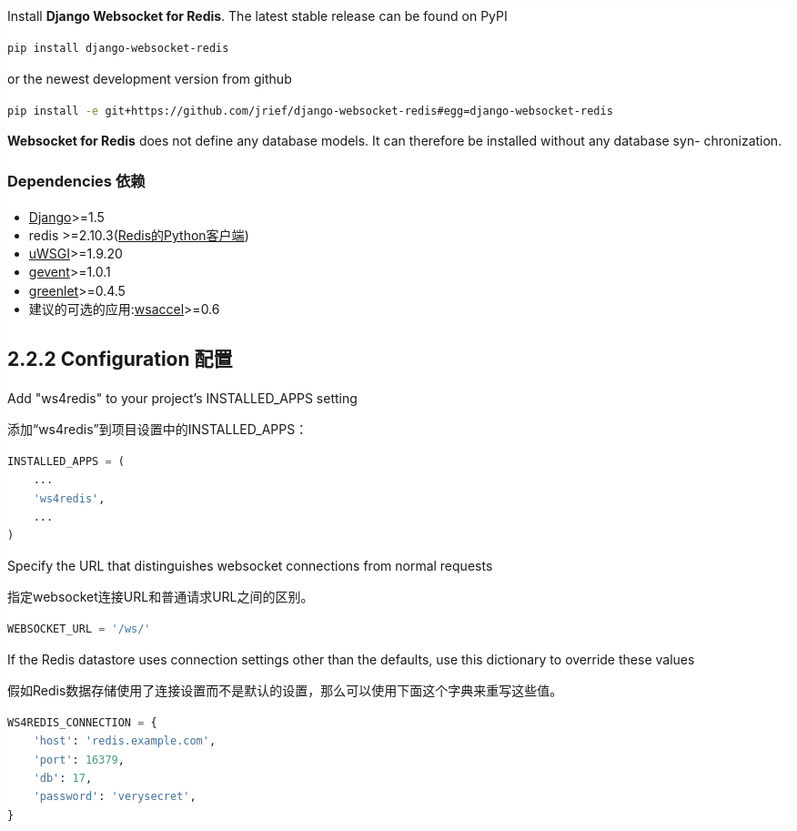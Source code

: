 Install **Django Websocket for Redis**. The latest stable release can be found on PyPI  

```bash
pip install django-websocket-redis
```

or the newest development version from github  

```bash
pip install -e git+https://github.com/jrief/django-websocket-redis#egg=django-websocket-redis
```

**Websocket for Redis** does not define any database models. It can therefore be installed without any database syn-
chronization.  

### Dependencies 依赖

- [Django](http://djangoproject.com/)>=1.5
- redis >=2.10.3([Redis的Python客户端](https://pypi.python.org./pypi/redis))
- [uWSGI](http://projects.unbit.it/uwsgi/)>=1.9.20
- [gevent](https://pypi.python.org/pypi/gevent)>=1.0.1
- [greenlet](https://pypi.python.org./pypi/greenlet)>=0.4.5
- 建议的可选的应用:[wsaccel](https://pypi.python.org/pypi/wsaccel)>=0.6

## 2.2.2 Configuration 配置
Add "ws4redis" to your project’s INSTALLED_APPS setting  

添加“ws4redis”到项目设置中的INSTALLED_APPS：  

```python
INSTALLED_APPS = (
    ...
    'ws4redis',
    ...
)
```

Specify the URL that distinguishes websocket connections from normal requests  

指定websocket连接URL和普通请求URL之间的区别。  

```python
WEBSOCKET_URL = '/ws/'
```

If the Redis datastore uses connection settings other than the defaults, use this dictionary to override these values  

假如Redis数据存储使用了连接设置而不是默认的设置，那么可以使用下面这个字典来重写这些值。  

```python
WS4REDIS_CONNECTION = {
    'host': 'redis.example.com',
    'port': 16379,
    'db': 17,
    'password': 'verysecret',
}
```
